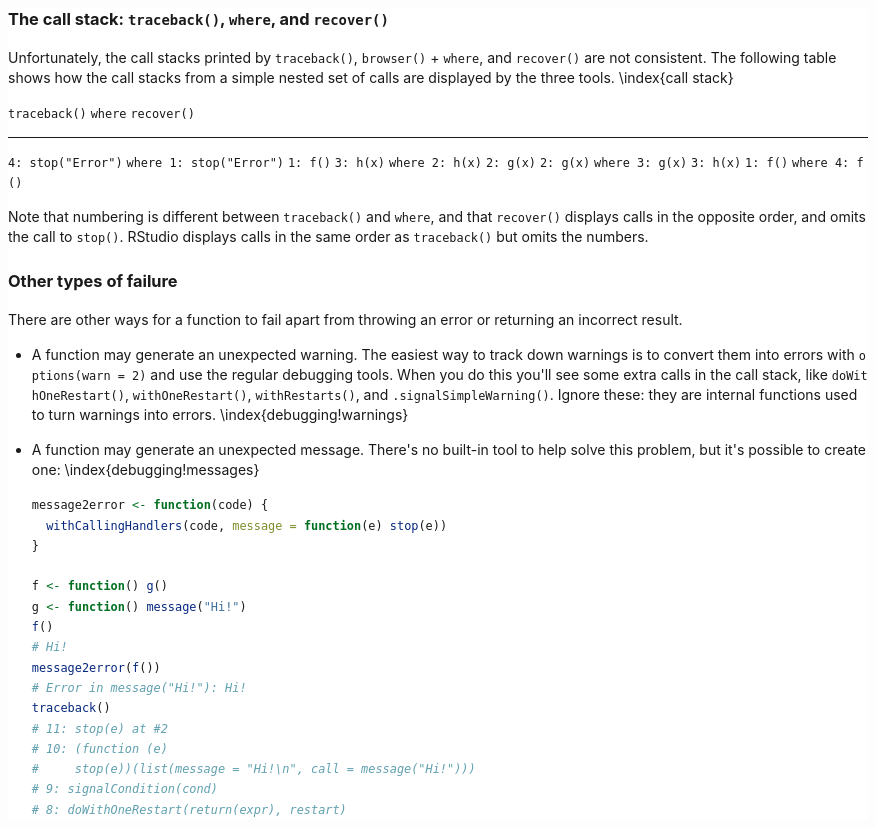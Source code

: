 ### The call stack: `traceback()`, `where`, and `recover()`

Unfortunately, the call stacks printed by `traceback()`, `browser()` + `where`, and `recover()` are not consistent. The following table shows how the call stacks from a simple nested set of calls are displayed by the three tools. \index{call stack}

`traceback()`       `where`                    `recover()`
----------------    -----------------------    ------------
`4: stop("Error")`  `where 1: stop("Error")`   `1: f()`
`3: h(x)`           `where 2: h(x)`            `2: g(x)`
`2: g(x)`           `where 3: g(x)`            `3: h(x)`
`1: f()`            `where 4: f()`

Note that numbering is different between `traceback()` and `where`, and that `recover()` displays calls in the opposite order, and omits the call to `stop()`. RStudio displays calls in the same order as `traceback()` but omits the numbers.



### Other types of failure

There are other ways for a function to fail apart from throwing an error or returning an incorrect result.

* A function may generate an unexpected warning. The easiest way to track down
  warnings is to convert them into errors with `options(warn = 2)` and use the
  regular debugging tools. When you do this you'll see some extra calls
  in the call stack, like `doWithOneRestart()`, `withOneRestart()`,
  `withRestarts()`, and `.signalSimpleWarning()`. Ignore these: they are
  internal functions used to turn warnings into errors.
  \index{debugging!warnings}

* A function may generate an unexpected message. There's no built-in tool to
  help solve this problem, but it's possible to create one:
  \index{debugging!messages}

    
    ```r
    message2error <- function(code) {
      withCallingHandlers(code, message = function(e) stop(e))
    }
    
    f <- function() g()
    g <- function() message("Hi!")
    f()
    # Hi!
    message2error(f())
    # Error in message("Hi!"): Hi!
    traceback()
    # 11: stop(e) at #2
    # 10: (function (e) 
    #     stop(e))(list(message = "Hi!\n", call = message("Hi!")))
    # 9: signalCondition(cond)
    # 8: doWithOneRestart(return(expr), restart)